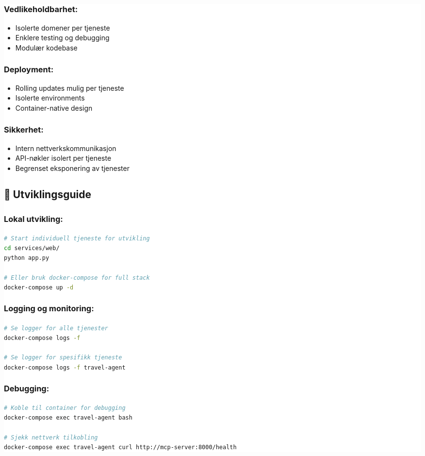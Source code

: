 ### Vedlikeholdbarhet:
- Isolerte domener per tjeneste
- Enklere testing og debugging
- Modulær kodebase

### Deployment:
- Rolling updates mulig per tjeneste  
- Isolerte environments
- Container-native design

### Sikkerhet:
- Intern nettverkskommunikasjon
- API-nøkler isolert per tjeneste
- Begrenset eksponering av tjenester

## 🔧 Utviklingsguide

### Lokal utvikling:
```bash
# Start individuell tjeneste for utvikling
cd services/web/
python app.py

# Eller bruk docker-compose for full stack
docker-compose up -d
```

### Logging og monitoring:
```bash
# Se logger for alle tjenester
docker-compose logs -f

# Se logger for spesifikk tjeneste  
docker-compose logs -f travel-agent
```

### Debugging:
```bash
# Koble til container for debugging
docker-compose exec travel-agent bash

# Sjekk nettverk tilkobling
docker-compose exec travel-agent curl http://mcp-server:8000/health
```
